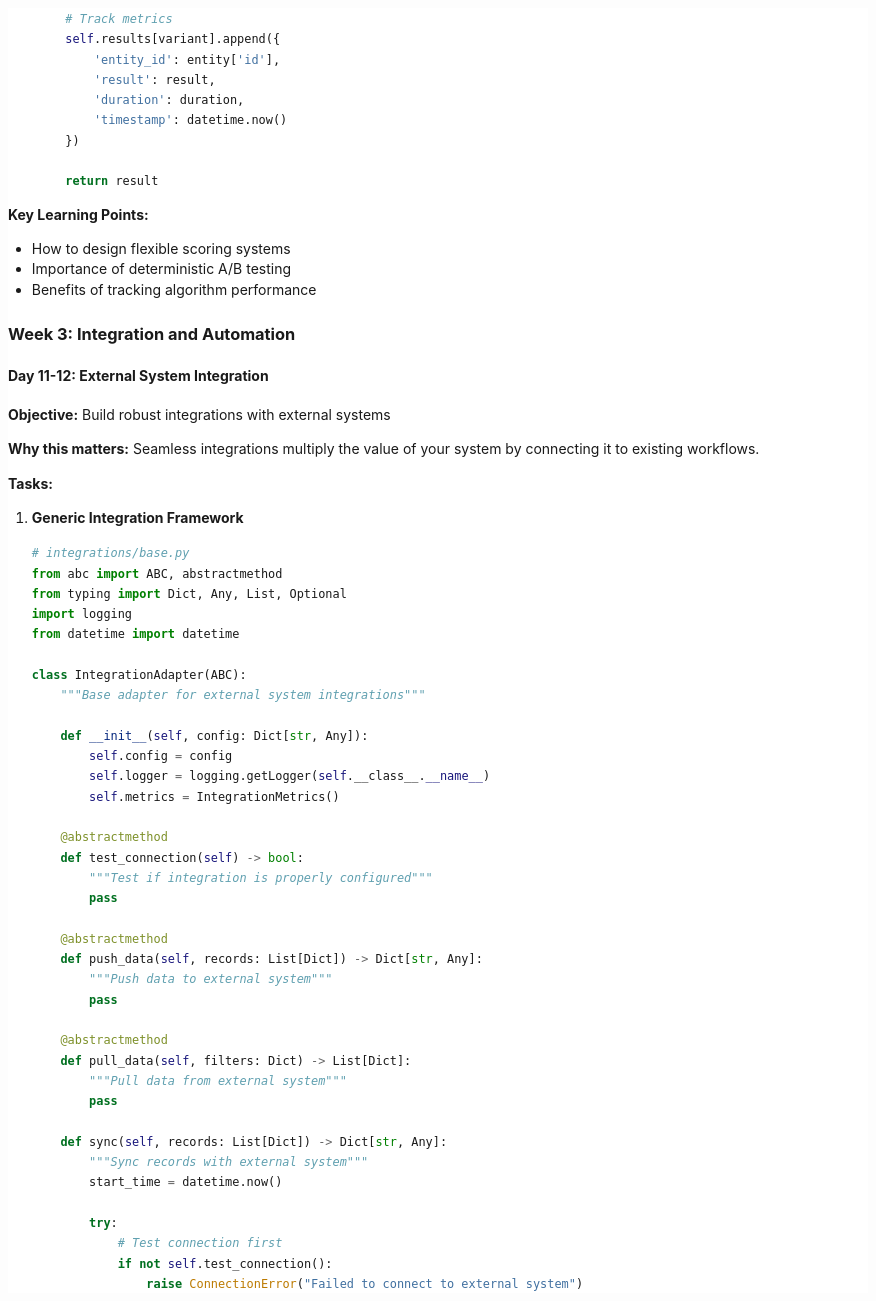    ```python
           # Track metrics
           self.results[variant].append({
               'entity_id': entity['id'],
               'result': result,
               'duration': duration,
               'timestamp': datetime.now()
           })
           
           return result
   ```

**Key Learning Points:**
- How to design flexible scoring systems
- Importance of deterministic A/B testing
- Benefits of tracking algorithm performance

### Week 3: Integration and Automation

#### Day 11-12: External System Integration
**Objective:** Build robust integrations with external systems

**Why this matters:** Seamless integrations multiply the value of your system by connecting it to existing workflows.

**Tasks:**

1. **Generic Integration Framework**
   ```python
   # integrations/base.py
   from abc import ABC, abstractmethod
   from typing import Dict, Any, List, Optional
   import logging
   from datetime import datetime
   
   class IntegrationAdapter(ABC):
       """Base adapter for external system integrations"""
       
       def __init__(self, config: Dict[str, Any]):
           self.config = config
           self.logger = logging.getLogger(self.__class__.__name__)
           self.metrics = IntegrationMetrics()
           
       @abstractmethod
       def test_connection(self) -> bool:
           """Test if integration is properly configured"""
           pass
       
       @abstractmethod
       def push_data(self, records: List[Dict]) -> Dict[str, Any]:
           """Push data to external system"""
           pass
       
       @abstractmethod
       def pull_data(self, filters: Dict) -> List[Dict]:
           """Pull data from external system"""
           pass
       
       def sync(self, records: List[Dict]) -> Dict[str, Any]:
           """Sync records with external system"""
           start_time = datetime.now()
           
           try:
               # Test connection first
               if not self.test_connection():
                   raise ConnectionError("Failed to connect to external system")
   ```